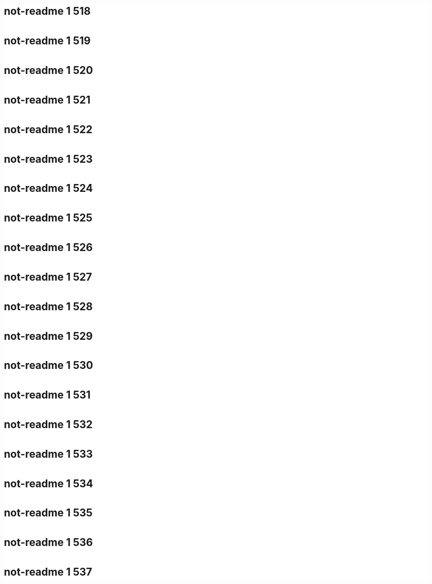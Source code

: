 ## not-readme 1 518

## not-readme 1 519

## not-readme 1 520

## not-readme 1 521

## not-readme 1 522

## not-readme 1 523

## not-readme 1 524

## not-readme 1 525

## not-readme 1 526

## not-readme 1 527

## not-readme 1 528

## not-readme 1 529

## not-readme 1 530

## not-readme 1 531

## not-readme 1 532

## not-readme 1 533

## not-readme 1 534

## not-readme 1 535

## not-readme 1 536

## not-readme 1 537

